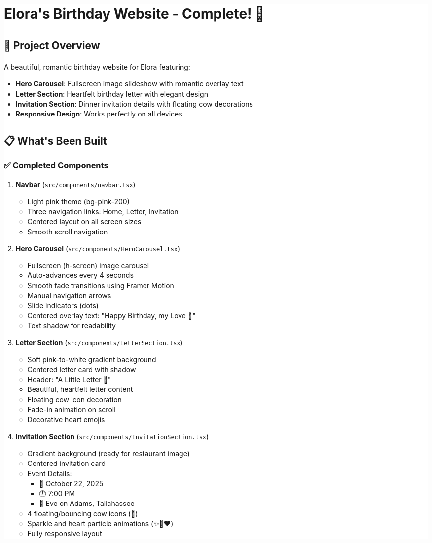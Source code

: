 # Elora's Birthday Website - Complete! 🎉

## 🎂 Project Overview

A beautiful, romantic birthday website for Elora featuring:

- **Hero Carousel**: Fullscreen image slideshow with romantic overlay text
- **Letter Section**: Heartfelt birthday letter with elegant design
- **Invitation Section**: Dinner invitation details with floating cow decorations
- **Responsive Design**: Works perfectly on all devices

## 📋 What's Been Built

### ✅ Completed Components

1. **Navbar** (`src/components/navbar.tsx`)

   - Light pink theme (bg-pink-200)
   - Three navigation links: Home, Letter, Invitation
   - Centered layout on all screen sizes
   - Smooth scroll navigation

2. **Hero Carousel** (`src/components/HeroCarousel.tsx`)

   - Fullscreen (h-screen) image carousel
   - Auto-advances every 4 seconds
   - Smooth fade transitions using Framer Motion
   - Manual navigation arrows
   - Slide indicators (dots)
   - Centered overlay text: "Happy Birthday, my Love 💖"
   - Text shadow for readability

3. **Letter Section** (`src/components/LetterSection.tsx`)

   - Soft pink-to-white gradient background
   - Centered letter card with shadow
   - Header: "A Little Letter 💌"
   - Beautiful, heartfelt letter content
   - Floating cow icon decoration
   - Fade-in animation on scroll
   - Decorative heart emojis

4. **Invitation Section** (`src/components/InvitationSection.tsx`)
   - Gradient background (ready for restaurant image)
   - Centered invitation card
   - Event Details:
     - 📅 October 22, 2025
     - 🕖 7:00 PM
     - 📍 Eve on Adams, Tallahassee
   - 4 floating/bouncing cow icons (🐄)
   - Sparkle and heart particle animations (✨💫❤️)
   - Fully responsive layout
